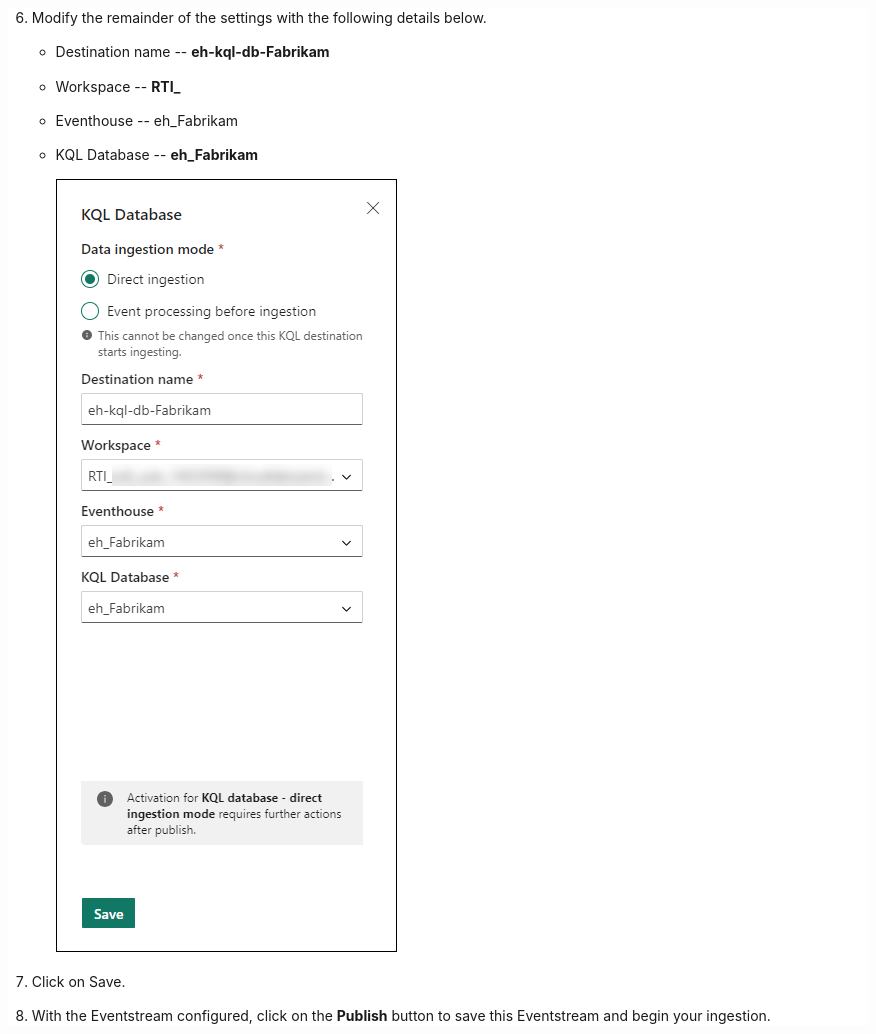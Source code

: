 6.  Modify the remainder of the settings with the following details below.

    -   Destination name -- **eh-kql-db-Fabrikam**

    -   Workspace -- **RTI_<inject key="AzureAdUserEmail"></inject>**

    -   Eventhouse -- eh_Fabrikam

    -   KQL Database -- **eh_Fabrikam**

        ![A screenshot of a computer](./media/image24-1.png)

7.  Click on Save.

8.  With the Eventstream configured, click on the **Publish** button to save this Eventstream and begin your ingestion.
